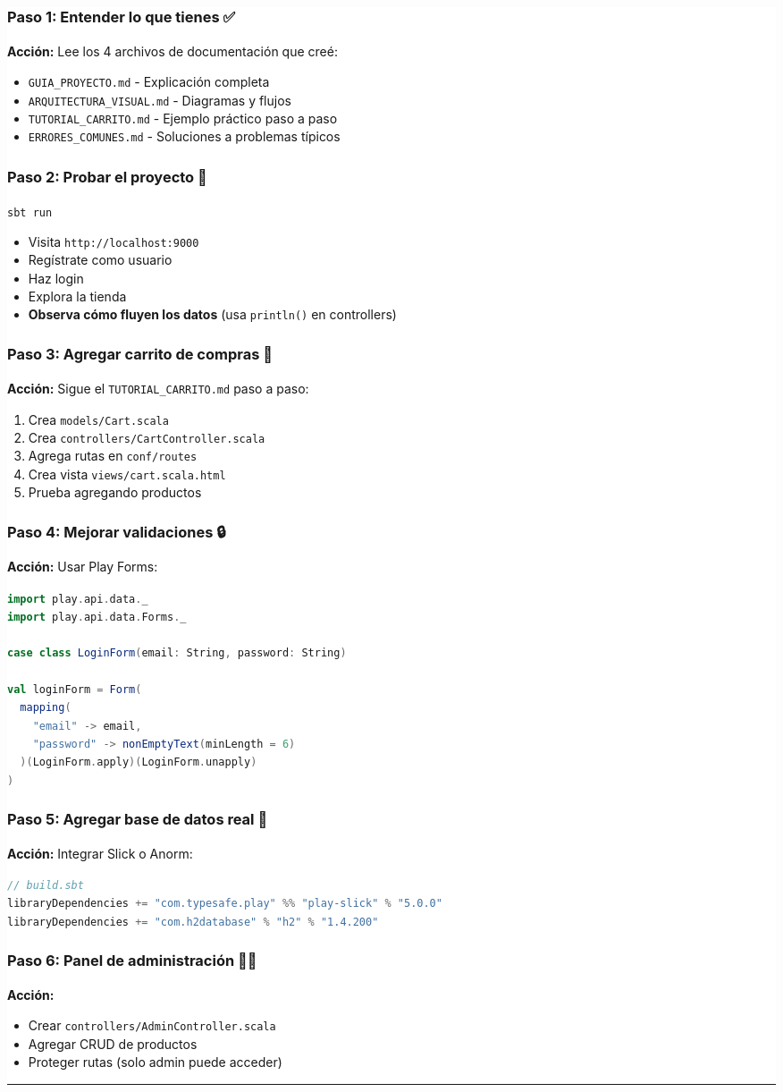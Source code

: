 ### Paso 1: Entender lo que tienes ✅
**Acción:** Lee los 4 archivos de documentación que creé:
- `GUIA_PROYECTO.md` - Explicación completa
- `ARQUITECTURA_VISUAL.md` - Diagramas y flujos
- `TUTORIAL_CARRITO.md` - Ejemplo práctico paso a paso
- `ERRORES_COMUNES.md` - Soluciones a problemas típicos

### Paso 2: Probar el proyecto 🧪
```bash
sbt run
```
- Visita `http://localhost:9000`
- Regístrate como usuario
- Haz login
- Explora la tienda
- **Observa cómo fluyen los datos** (usa `println()` en controllers)

### Paso 3: Agregar carrito de compras 🛒
**Acción:** Sigue el `TUTORIAL_CARRITO.md` paso a paso:
1. Crea `models/Cart.scala`
2. Crea `controllers/CartController.scala`
3. Agrega rutas en `conf/routes`
4. Crea vista `views/cart.scala.html`
5. Prueba agregando productos

### Paso 4: Mejorar validaciones 🔒
**Acción:** Usar Play Forms:
```scala
import play.api.data._
import play.api.data.Forms._

case class LoginForm(email: String, password: String)

val loginForm = Form(
  mapping(
    "email" -> email,
    "password" -> nonEmptyText(minLength = 6)
  )(LoginForm.apply)(LoginForm.unapply)
)
```

### Paso 5: Agregar base de datos real 💾
**Acción:** Integrar Slick o Anorm:
```scala
// build.sbt
libraryDependencies += "com.typesafe.play" %% "play-slick" % "5.0.0"
libraryDependencies += "com.h2database" % "h2" % "1.4.200"
```

### Paso 6: Panel de administración 👨‍💼
**Acción:** 
- Crear `controllers/AdminController.scala`
- Agregar CRUD de productos
- Proteger rutas (solo admin puede acceder)

---